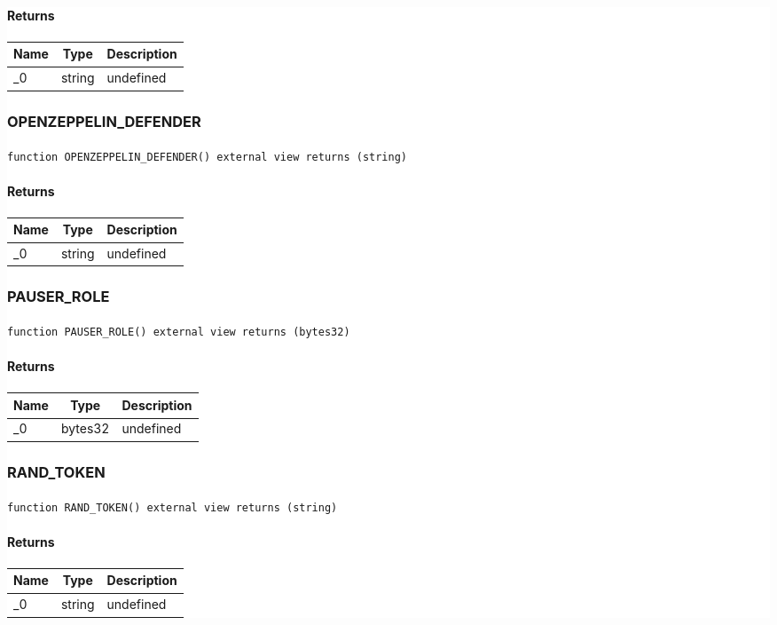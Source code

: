 




#### Returns

| Name | Type | Description |
|---|---|---|
| _0 | string | undefined |

### OPENZEPPELIN_DEFENDER

```solidity
function OPENZEPPELIN_DEFENDER() external view returns (string)
```






#### Returns

| Name | Type | Description |
|---|---|---|
| _0 | string | undefined |

### PAUSER_ROLE

```solidity
function PAUSER_ROLE() external view returns (bytes32)
```






#### Returns

| Name | Type | Description |
|---|---|---|
| _0 | bytes32 | undefined |

### RAND_TOKEN

```solidity
function RAND_TOKEN() external view returns (string)
```






#### Returns

| Name | Type | Description |
|---|---|---|
| _0 | string | undefined |

